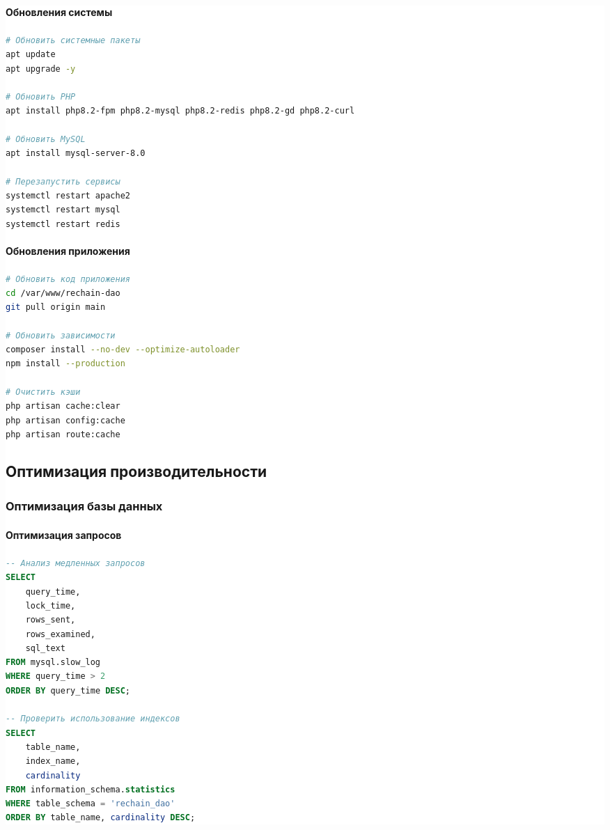 #### Обновления системы
```bash
# Обновить системные пакеты
apt update
apt upgrade -y

# Обновить PHP
apt install php8.2-fpm php8.2-mysql php8.2-redis php8.2-gd php8.2-curl

# Обновить MySQL
apt install mysql-server-8.0

# Перезапустить сервисы
systemctl restart apache2
systemctl restart mysql
systemctl restart redis
```

#### Обновления приложения
```bash
# Обновить код приложения
cd /var/www/rechain-dao
git pull origin main

# Обновить зависимости
composer install --no-dev --optimize-autoloader
npm install --production

# Очистить кэши
php artisan cache:clear
php artisan config:cache
php artisan route:cache
```

## Оптимизация производительности

### Оптимизация базы данных

#### Оптимизация запросов
```sql
-- Анализ медленных запросов
SELECT 
    query_time,
    lock_time,
    rows_sent,
    rows_examined,
    sql_text
FROM mysql.slow_log 
WHERE query_time > 2
ORDER BY query_time DESC;

-- Проверить использование индексов
SELECT 
    table_name,
    index_name,
    cardinality
FROM information_schema.statistics 
WHERE table_schema = 'rechain_dao'
ORDER BY table_name, cardinality DESC;
```
